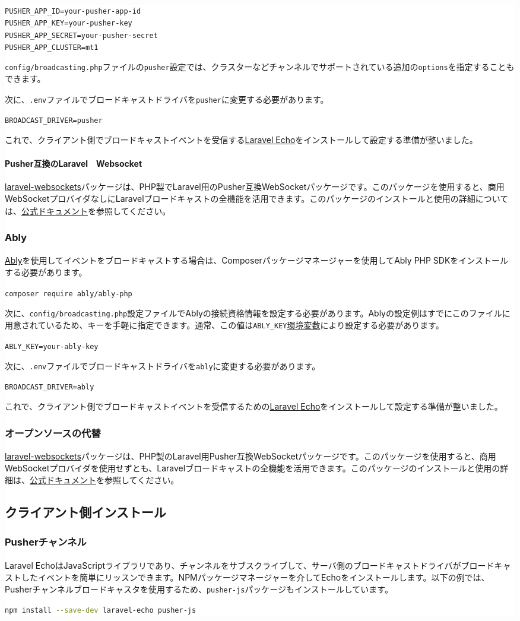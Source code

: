     PUSHER_APP_ID=your-pusher-app-id
    PUSHER_APP_KEY=your-pusher-key
    PUSHER_APP_SECRET=your-pusher-secret
    PUSHER_APP_CLUSTER=mt1

`config/broadcasting.php`ファイルの`pusher`設定では、クラスターなどチャンネルでサポートされている追加の`options`を指定することもできます。

次に、`.env`ファイルでブロードキャストドライバを`pusher`に変更する必要があります。

    BROADCAST_DRIVER=pusher

これで、クライアント側でブロードキャストイベントを受信する[Laravel Echo](#client-side-installation)をインストールして設定する準備が整いました。

<a name="pusher-compatible-laravel-websockets"></a>
#### Pusher互換のLaravel　Websocket

[laravel-websockets](https://github.com/beyondcode/laravel-websockets)パッケージは、PHP製でLaravel用のPusher互換WebSocketパッケージです。このパッケージを使用すると、商用WebSocketプロバイダなしにLaravelブロードキャストの全機能を活用できます。このパッケージのインストールと使用の詳細については、[公式ドキュメント](https://beyondco.de/docs/laravel-websockets)を参照してください。

<a name="ably"></a>
### Ably

[Ably](https://ably.io)を使用してイベントをブロードキャストする場合は、Composerパッケージマネージャーを使用してAbly PHP SDKをインストールする必要があります。

    composer require ably/ably-php

次に、`config/broadcasting.php`設定ファイルでAblyの接続資格情報を設定する必要があります。Ablyの設定例はすでにこのファイルに用意されているため、キーを手軽に指定できます。通常、この値は`ABLY_KEY`[環境変数](/docs/{{version}}/configuration#environment-configuration)により設定する必要があります。

    ABLY_KEY=your-ably-key

次に、`.env`ファイルでブロードキャストドライバを`ably`に変更する必要があります。

    BROADCAST_DRIVER=ably

これで、クライアント側でブロードキャストイベントを受信するための[Laravel Echo](#client-side-installation)をインストールして設定する準備が整いました。

<a name="open-source-alternatives"></a>
### オープンソースの代替

[laravel-websockets](https://github.com/beyondcode/laravel-websockets)パッケージは、PHP製のLaravel用Pusher互換WebSocketパッケージです。このパッケージを使用すると、商用WebSocketプロバイダを使用せずとも、Laravelブロードキャストの全機能を活用できます。このパッケージのインストールと使用の詳細は、[公式ドキュメント](https://beyondco.de/docs/laravel-websockets)を参照してください。

<a name="client-side-installation"></a>
## クライアント側インストール

<a name="client-pusher-channels"></a>
### Pusherチャンネル

Laravel EchoはJavaScriptライブラリであり、チャンネルをサブスクライブして、サーバ側のブロードキャストドライバがブロードキャストしたイベントを簡単にリッスンできます。NPMパッケージマネージャーを介してEchoをインストールします。以下の例では、Pusherチャンネルブロードキャスタを使用するため、`pusher-js`パッケージもインストールしています。

```bash
npm install --save-dev laravel-echo pusher-js
```
